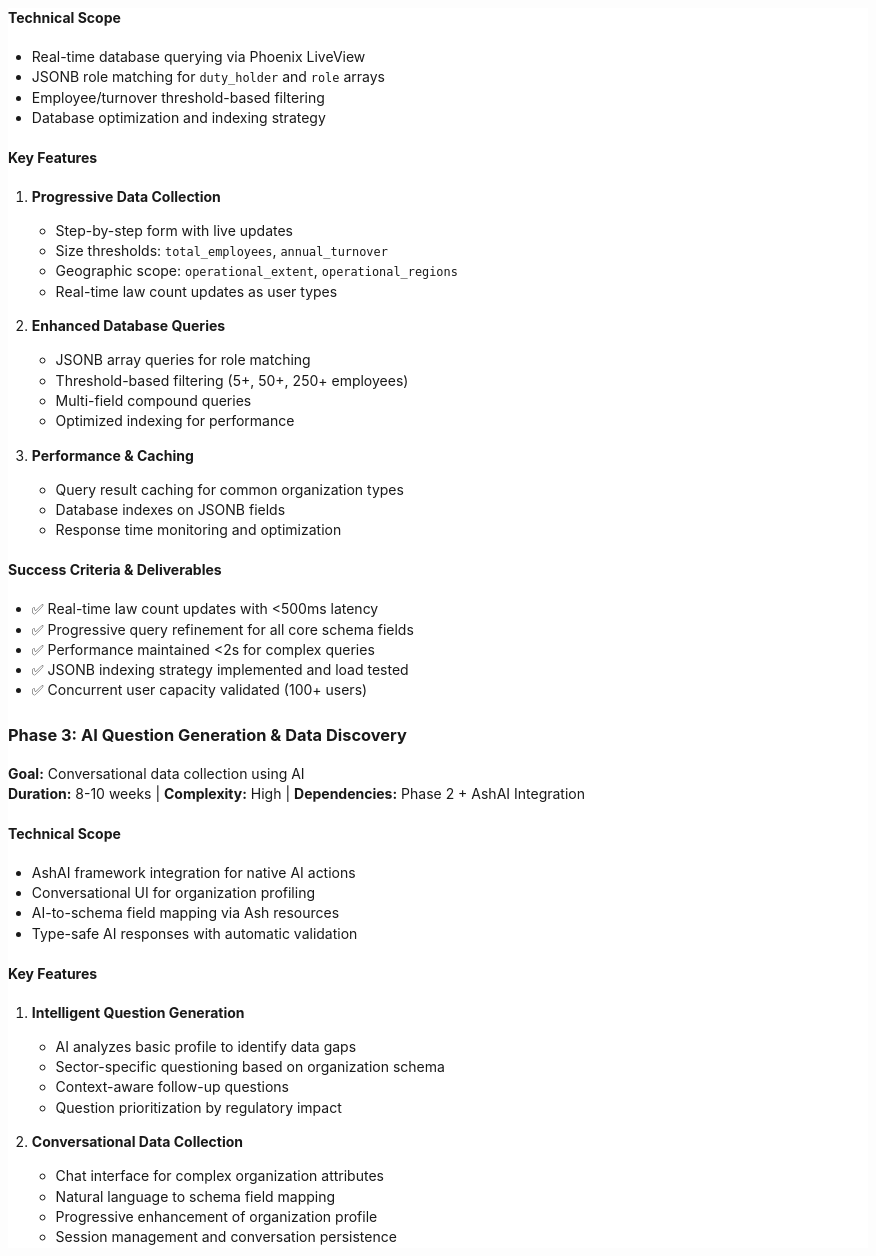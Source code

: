 #### Technical Scope
- Real-time database querying via Phoenix LiveView
- JSONB role matching for `duty_holder` and `role` arrays
- Employee/turnover threshold-based filtering
- Database optimization and indexing strategy

#### Key Features
1. **Progressive Data Collection**
   - Step-by-step form with live updates
   - Size thresholds: `total_employees`, `annual_turnover`
   - Geographic scope: `operational_extent`, `operational_regions`
   - Real-time law count updates as user types

2. **Enhanced Database Queries**
   - JSONB array queries for role matching
   - Threshold-based filtering (5+, 50+, 250+ employees)
   - Multi-field compound queries
   - Optimized indexing for performance

3. **Performance & Caching**
   - Query result caching for common organization types
   - Database indexes on JSONB fields
   - Response time monitoring and optimization

#### Success Criteria & Deliverables
- ✅ Real-time law count updates with <500ms latency
- ✅ Progressive query refinement for all core schema fields
- ✅ Performance maintained <2s for complex queries
- ✅ JSONB indexing strategy implemented and load tested
- ✅ Concurrent user capacity validated (100+ users)

### Phase 3: AI Question Generation & Data Discovery
**Goal:** Conversational data collection using AI  
**Duration:** 8-10 weeks | **Complexity:** High | **Dependencies:** Phase 2 + AshAI Integration

#### Technical Scope
- AshAI framework integration for native AI actions
- Conversational UI for organization profiling
- AI-to-schema field mapping via Ash resources
- Type-safe AI responses with automatic validation

#### Key Features
1. **Intelligent Question Generation**
   - AI analyzes basic profile to identify data gaps
   - Sector-specific questioning based on organization schema
   - Context-aware follow-up questions
   - Question prioritization by regulatory impact

2. **Conversational Data Collection**
   - Chat interface for complex organization attributes
   - Natural language to schema field mapping
   - Progressive enhancement of organization profile
   - Session management and conversation persistence
